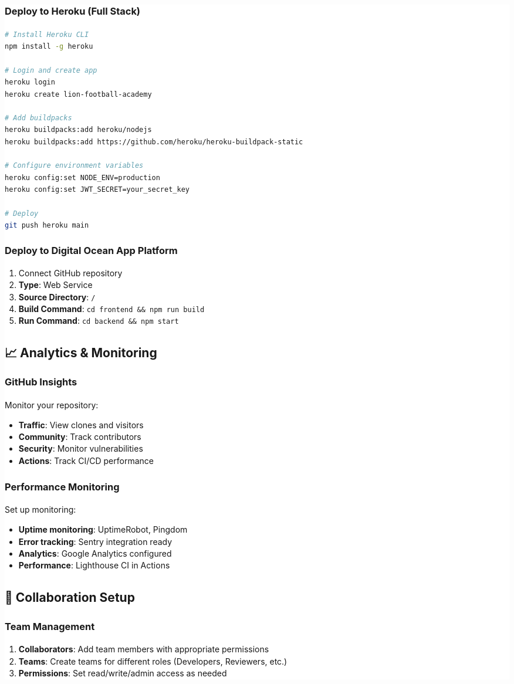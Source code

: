 ### **Deploy to Heroku** (Full Stack)
```bash
# Install Heroku CLI
npm install -g heroku

# Login and create app
heroku login
heroku create lion-football-academy

# Add buildpacks
heroku buildpacks:add heroku/nodejs
heroku buildpacks:add https://github.com/heroku/heroku-buildpack-static

# Configure environment variables
heroku config:set NODE_ENV=production
heroku config:set JWT_SECRET=your_secret_key

# Deploy
git push heroku main
```

### **Deploy to Digital Ocean App Platform**
1. Connect GitHub repository
2. **Type**: Web Service
3. **Source Directory**: `/`
4. **Build Command**: `cd frontend && npm run build`
5. **Run Command**: `cd backend && npm start`

## 📈 Analytics & Monitoring

### **GitHub Insights**
Monitor your repository:
- **Traffic**: View clones and visitors
- **Community**: Track contributors
- **Security**: Monitor vulnerabilities
- **Actions**: Track CI/CD performance

### **Performance Monitoring**
Set up monitoring:
- **Uptime monitoring**: UptimeRobot, Pingdom
- **Error tracking**: Sentry integration ready
- **Analytics**: Google Analytics configured
- **Performance**: Lighthouse CI in Actions

## 👥 Collaboration Setup

### **Team Management**
1. **Collaborators**: Add team members with appropriate permissions
2. **Teams**: Create teams for different roles (Developers, Reviewers, etc.)
3. **Permissions**: Set read/write/admin access as needed
